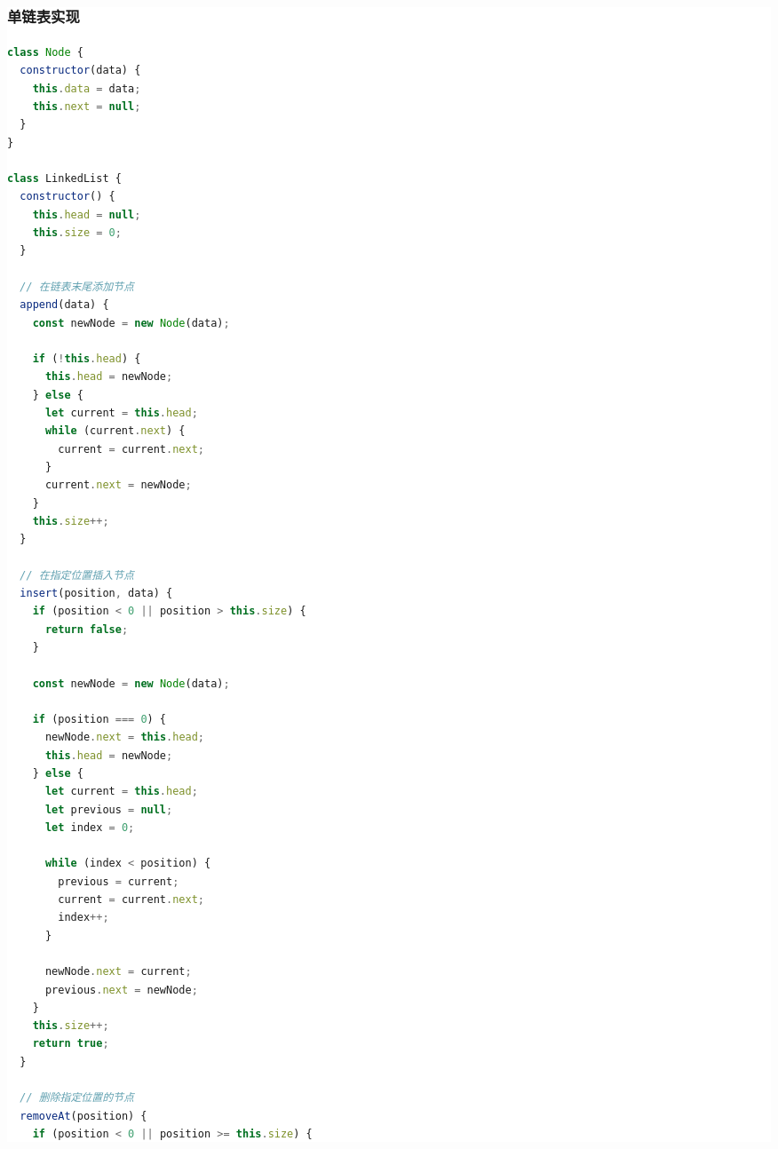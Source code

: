 ### 单链表实现
```javascript
class Node {
  constructor(data) {
    this.data = data;
    this.next = null;
  }
}

class LinkedList {
  constructor() {
    this.head = null;
    this.size = 0;
  }
  
  // 在链表末尾添加节点
  append(data) {
    const newNode = new Node(data);
    
    if (!this.head) {
      this.head = newNode;
    } else {
      let current = this.head;
      while (current.next) {
        current = current.next;
      }
      current.next = newNode;
    }
    this.size++;
  }
  
  // 在指定位置插入节点
  insert(position, data) {
    if (position < 0 || position > this.size) {
      return false;
    }
    
    const newNode = new Node(data);
    
    if (position === 0) {
      newNode.next = this.head;
      this.head = newNode;
    } else {
      let current = this.head;
      let previous = null;
      let index = 0;
      
      while (index < position) {
        previous = current;
        current = current.next;
        index++;
      }
      
      newNode.next = current;
      previous.next = newNode;
    }
    this.size++;
    return true;
  }
  
  // 删除指定位置的节点
  removeAt(position) {
    if (position < 0 || position >= this.size) {
```